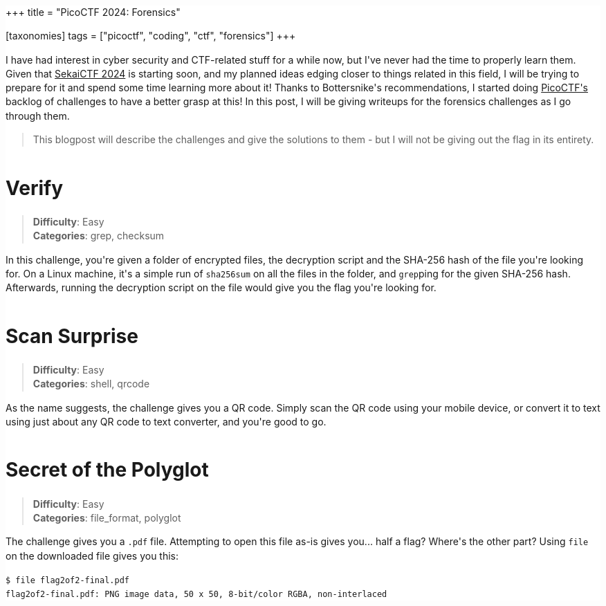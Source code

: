 +++
title = "PicoCTF 2024: Forensics"

[taxonomies]
tags = ["picoctf", "coding", "ctf", "forensics"]
+++

I have had interest in cyber security and CTF-related stuff for a while now, but
I've never had the time to properly learn them. Given that [SekaiCTF
2024](https://ctf.sekai.team) is starting soon, and my planned ideas edging
closer to things related in this field, I will be trying to prepare for it and
spend some time learning more about it! Thanks to Bottersnike's recommendations,
I started doing [PicoCTF's](https://picoctf.org) backlog of challenges to have a
better grasp at this! In this post, I will be giving writeups for the forensics
challenges as I go through them.

> This blogpost will describe the challenges and give the solutions to them -
> but I will not be giving out the flag in its entirety.

# Verify

> **Difficulty**: Easy \
> **Categories**: grep, checksum

In this challenge, you're given a folder of encrypted files, the decryption
script and the SHA-256 hash of the file you're looking for. On a Linux machine,
it's a simple run of `sha256sum` on all the files in the folder, and `grep`ping
for the given SHA-256 hash. Afterwards, running the decryption script on the
file would give you the flag you're looking for.

# Scan Surprise

> **Difficulty**: Easy \
> **Categories**: shell, qrcode

As the name suggests, the challenge gives you a QR code. Simply scan the QR code
using your mobile device, or convert it to text using just about any QR code to
text converter, and you're good to go.

# Secret of the Polyglot

> **Difficulty**: Easy \
> **Categories**: file_format, polyglot

The challenge gives you a `.pdf` file. Attempting to open this file as-is gives
you... half a flag? Where's the other part? Using `file` on the downloaded file
gives you this:

```
$ file flag2of2-final.pdf
flag2of2-final.pdf: PNG image data, 50 x 50, 8-bit/color RGBA, non-interlaced
```
